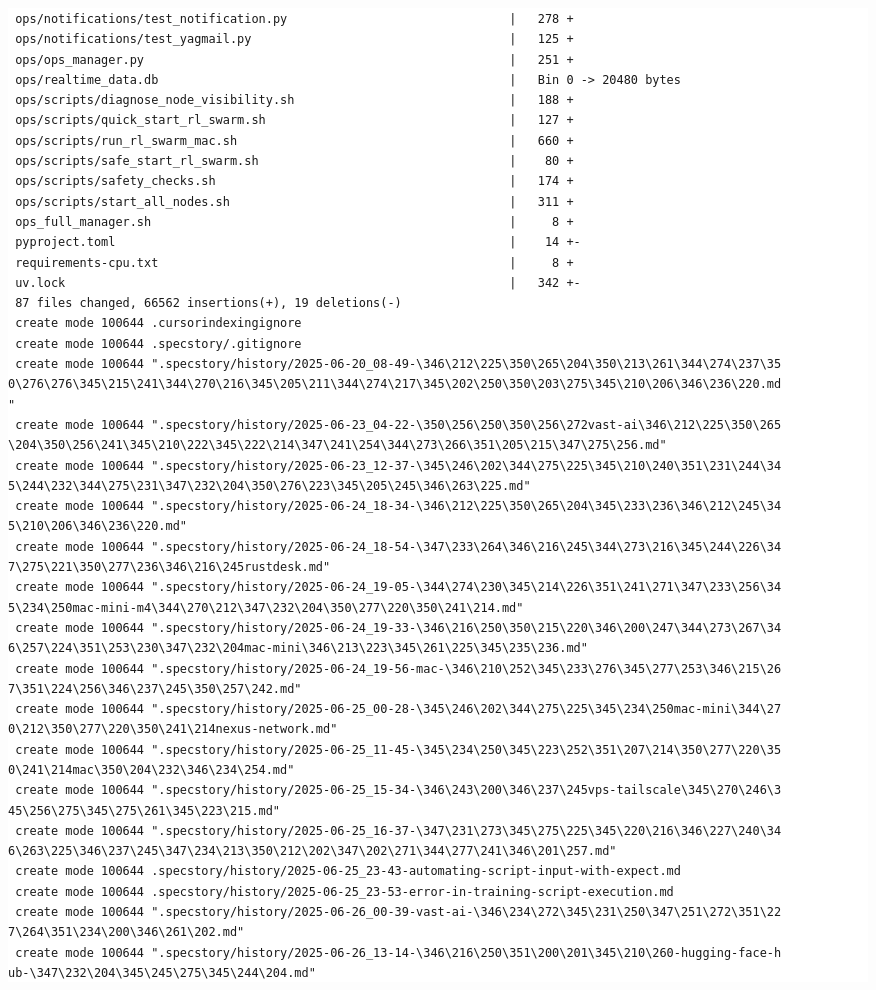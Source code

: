 ```
 ops/notifications/test_notification.py                               |   278 +
 ops/notifications/test_yagmail.py                                    |   125 +
 ops/ops_manager.py                                                   |   251 +
 ops/realtime_data.db                                                 |   Bin 0 -> 20480 bytes
 ops/scripts/diagnose_node_visibility.sh                              |   188 +
 ops/scripts/quick_start_rl_swarm.sh                                  |   127 +
 ops/scripts/run_rl_swarm_mac.sh                                      |   660 +
 ops/scripts/safe_start_rl_swarm.sh                                   |    80 +
 ops/scripts/safety_checks.sh                                         |   174 +
 ops/scripts/start_all_nodes.sh                                       |   311 +
 ops_full_manager.sh                                                  |     8 +
 pyproject.toml                                                       |    14 +-
 requirements-cpu.txt                                                 |     8 +
 uv.lock                                                              |   342 +-
 87 files changed, 66562 insertions(+), 19 deletions(-)
 create mode 100644 .cursorindexingignore
 create mode 100644 .specstory/.gitignore
 create mode 100644 ".specstory/history/2025-06-20_08-49-\346\212\225\350\265\204\350\213\261\344\274\237\35
0\276\276\345\215\241\344\270\216\345\205\211\344\274\217\345\202\250\350\203\275\345\210\206\346\236\220.md
"
 create mode 100644 ".specstory/history/2025-06-23_04-22-\350\256\250\350\256\272vast-ai\346\212\225\350\265
\204\350\256\241\345\210\222\345\222\214\347\241\254\344\273\266\351\205\215\347\275\256.md"
 create mode 100644 ".specstory/history/2025-06-23_12-37-\345\246\202\344\275\225\345\210\240\351\231\244\34
5\244\232\344\275\231\347\232\204\350\276\223\345\205\245\346\263\225.md"
 create mode 100644 ".specstory/history/2025-06-24_18-34-\346\212\225\350\265\204\345\233\236\346\212\245\34
5\210\206\346\236\220.md"
 create mode 100644 ".specstory/history/2025-06-24_18-54-\347\233\264\346\216\245\344\273\216\345\244\226\34
7\275\221\350\277\236\346\216\245rustdesk.md"
 create mode 100644 ".specstory/history/2025-06-24_19-05-\344\274\230\345\214\226\351\241\271\347\233\256\34
5\234\250mac-mini-m4\344\270\212\347\232\204\350\277\220\350\241\214.md"
 create mode 100644 ".specstory/history/2025-06-24_19-33-\346\216\250\350\215\220\346\200\247\344\273\267\34
6\257\224\351\253\230\347\232\204mac-mini\346\213\223\345\261\225\345\235\236.md"
 create mode 100644 ".specstory/history/2025-06-24_19-56-mac-\346\210\252\345\233\276\345\277\253\346\215\26
7\351\224\256\346\237\245\350\257\242.md"
 create mode 100644 ".specstory/history/2025-06-25_00-28-\345\246\202\344\275\225\345\234\250mac-mini\344\27
0\212\350\277\220\350\241\214nexus-network.md"
 create mode 100644 ".specstory/history/2025-06-25_11-45-\345\234\250\345\223\252\351\207\214\350\277\220\35
0\241\214mac\350\204\232\346\234\254.md"
 create mode 100644 ".specstory/history/2025-06-25_15-34-\346\243\200\346\237\245vps-tailscale\345\270\246\3
45\256\275\345\275\261\345\223\215.md"
 create mode 100644 ".specstory/history/2025-06-25_16-37-\347\231\273\345\275\225\345\220\216\346\227\240\34
6\263\225\346\237\245\347\234\213\350\212\202\347\202\271\344\277\241\346\201\257.md"
 create mode 100644 .specstory/history/2025-06-25_23-43-automating-script-input-with-expect.md
 create mode 100644 .specstory/history/2025-06-25_23-53-error-in-training-script-execution.md
 create mode 100644 ".specstory/history/2025-06-26_00-39-vast-ai-\346\234\272\345\231\250\347\251\272\351\22
7\264\351\234\200\346\261\202.md"
 create mode 100644 ".specstory/history/2025-06-26_13-14-\346\216\250\351\200\201\345\210\260-hugging-face-h
ub-\347\232\204\345\245\275\345\244\204.md"
```